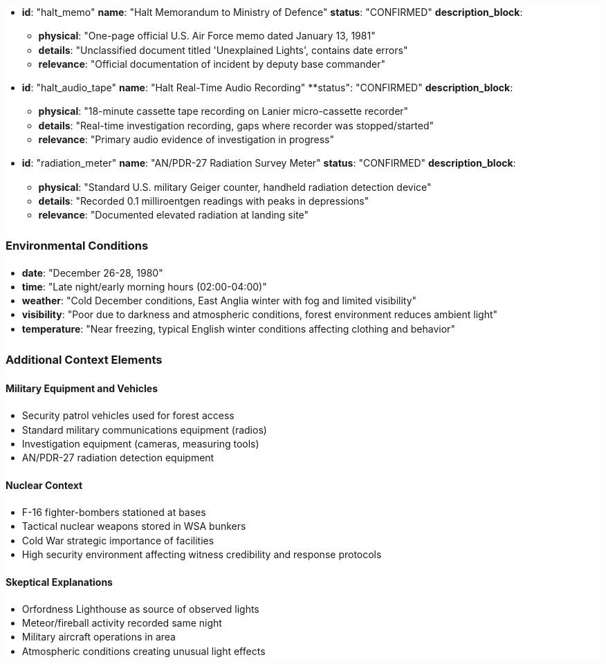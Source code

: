 - **id**: "halt_memo"
  **name**: "Halt Memorandum to Ministry of Defence"
  **status**: "CONFIRMED"
  **description_block**:
    - **physical**: "One-page official U.S. Air Force memo dated January 13, 1981"
    - **details**: "Unclassified document titled 'Unexplained Lights', contains date errors"
    - **relevance**: "Official documentation of incident by deputy base commander"

- **id**: "halt_audio_tape"
  **name**: "Halt Real-Time Audio Recording"
  **status": "CONFIRMED"
  **description_block**:
    - **physical**: "18-minute cassette tape recording on Lanier micro-cassette recorder"
    - **details**: "Real-time investigation recording, gaps where recorder was stopped/started"
    - **relevance**: "Primary audio evidence of investigation in progress"

- **id**: "radiation_meter"
  **name**: "AN/PDR-27 Radiation Survey Meter"
  **status**: "CONFIRMED"
  **description_block**:
    - **physical**: "Standard U.S. military Geiger counter, handheld radiation detection device"
    - **details**: "Recorded 0.1 milliroentgen readings with peaks in depressions"
    - **relevance**: "Documented elevated radiation at landing site"

### Environmental Conditions

- **date**: "December 26-28, 1980"
- **time**: "Late night/early morning hours (02:00-04:00)"
- **weather**: "Cold December conditions, East Anglia winter with fog and limited visibility"
- **visibility**: "Poor due to darkness and atmospheric conditions, forest environment reduces ambient light"
- **temperature**: "Near freezing, typical English winter conditions affecting clothing and behavior"

### Additional Context Elements

#### Military Equipment and Vehicles
- Security patrol vehicles used for forest access
- Standard military communications equipment (radios)
- Investigation equipment (cameras, measuring tools)
- AN/PDR-27 radiation detection equipment

#### Nuclear Context
- F-16 fighter-bombers stationed at bases
- Tactical nuclear weapons stored in WSA bunkers
- Cold War strategic importance of facilities
- High security environment affecting witness credibility and response protocols

#### Skeptical Explanations
- Orfordness Lighthouse as source of observed lights
- Meteor/fireball activity recorded same night
- Military aircraft operations in area
- Atmospheric conditions creating unusual light effects